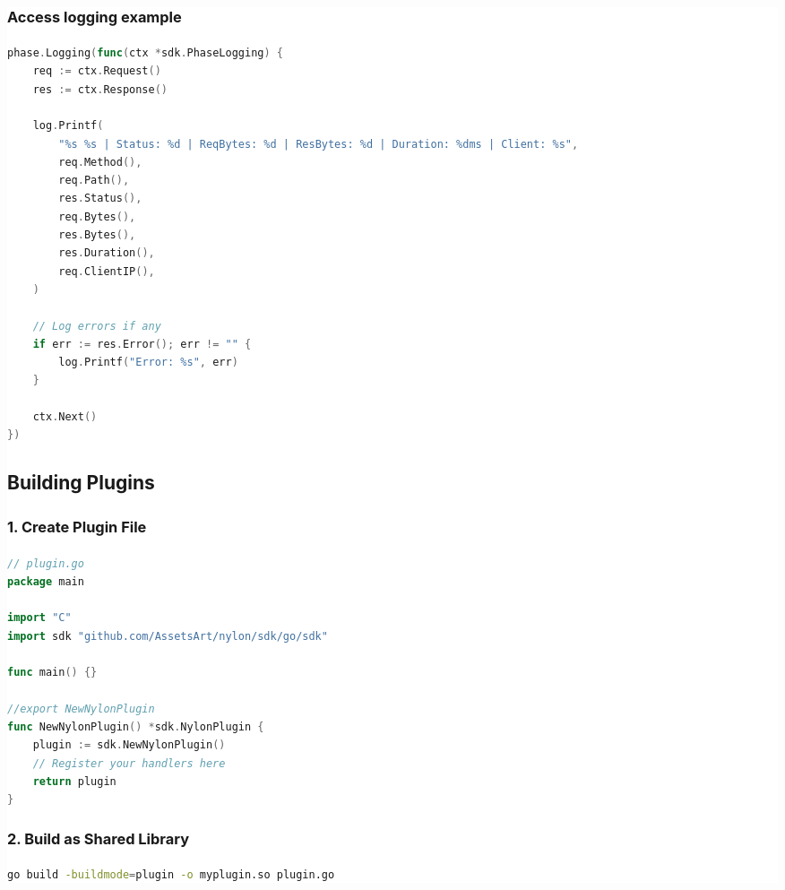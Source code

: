 ### Access logging example

```go
phase.Logging(func(ctx *sdk.PhaseLogging) {
	req := ctx.Request()
	res := ctx.Response()
	
	log.Printf(
		"%s %s | Status: %d | ReqBytes: %d | ResBytes: %d | Duration: %dms | Client: %s",
		req.Method(),
		req.Path(),
		res.Status(),
		req.Bytes(),
		res.Bytes(),
		res.Duration(),
		req.ClientIP(),
	)
	
	// Log errors if any
	if err := res.Error(); err != "" {
		log.Printf("Error: %s", err)
	}
	
	ctx.Next()
})
```

## Building Plugins

### 1. Create Plugin File

```go
// plugin.go
package main

import "C"
import sdk "github.com/AssetsArt/nylon/sdk/go/sdk"

func main() {}

//export NewNylonPlugin
func NewNylonPlugin() *sdk.NylonPlugin {
	plugin := sdk.NewNylonPlugin()
	// Register your handlers here
	return plugin
}
```

### 2. Build as Shared Library

```bash
go build -buildmode=plugin -o myplugin.so plugin.go
```
